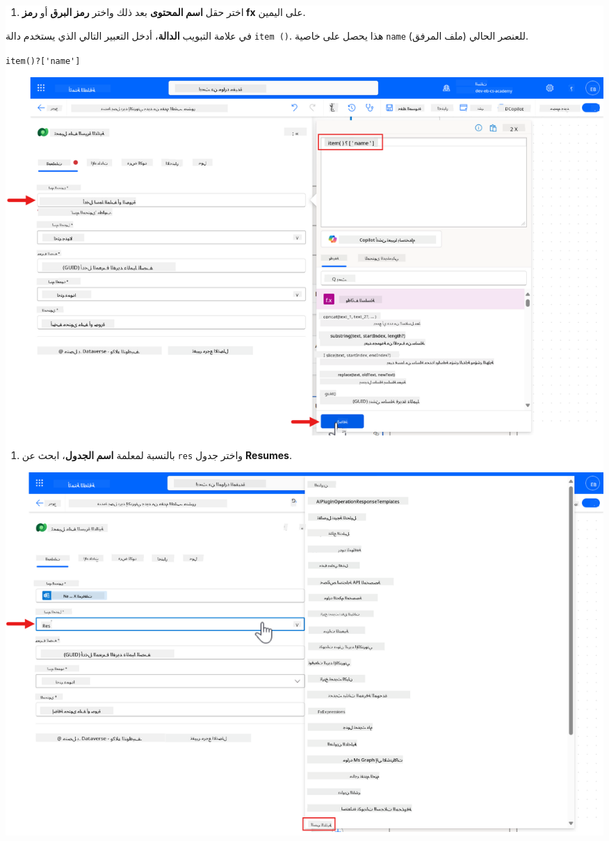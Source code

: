 1. اختر حقل **اسم المحتوى** بعد ذلك واختر **رمز البرق** أو **رمز fx** على اليمين.

في علامة التبويب **الدالة**، أدخل التعبير التالي الذي يستخدم دالة `item ()`. هذا يحصل على خاصية `name` للعنصر الحالي (ملف المرفق).

```text
item()?['name']
```

![إعداد معلمة اسم المحتوى](../../../../../translated_images/3.1_31_ContentNameParameter.c6606773f1e82dbcea93d7c2f52dff7a2168f9f04d6b865f699f56d62a41d4ec.ar.png)

1. بالنسبة لمعلمة **اسم الجدول**، ابحث عن `res` واختر جدول **Resumes**.

![إعداد معلمة اسم الجدول](../../../../../translated_images/3.1_32_SelectResumesTable.6a00bf6d585002219003da47f6e1042dc67cbdb3fbaf7d959253550035e27520.ar.png)